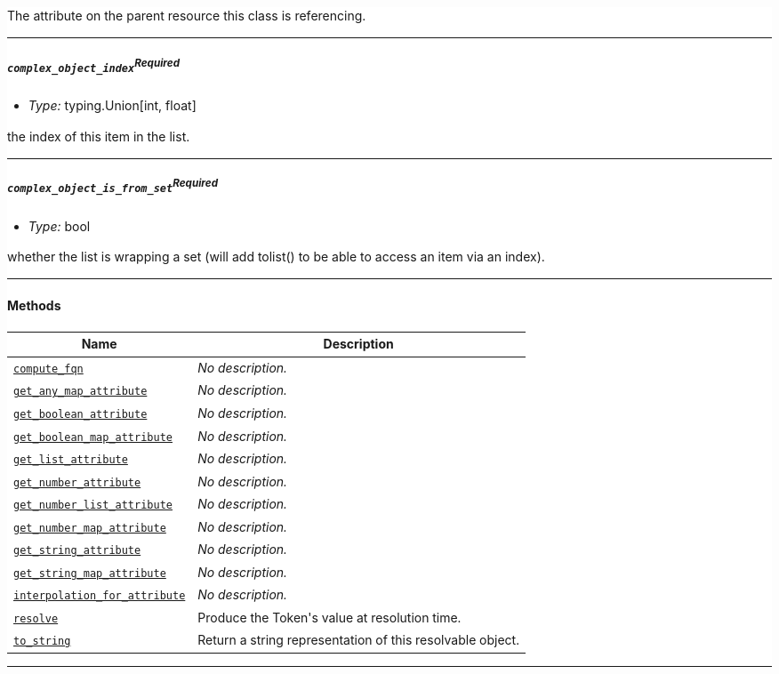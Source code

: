 The attribute on the parent resource this class is referencing.

---

##### `complex_object_index`<sup>Required</sup> <a name="complex_object_index" id="@cdktf/provider-cloudflare.certificatePack.CertificatePackValidationErrorsOutputReference.Initializer.parameter.complexObjectIndex"></a>

- *Type:* typing.Union[int, float]

the index of this item in the list.

---

##### `complex_object_is_from_set`<sup>Required</sup> <a name="complex_object_is_from_set" id="@cdktf/provider-cloudflare.certificatePack.CertificatePackValidationErrorsOutputReference.Initializer.parameter.complexObjectIsFromSet"></a>

- *Type:* bool

whether the list is wrapping a set (will add tolist() to be able to access an item via an index).

---

#### Methods <a name="Methods" id="Methods"></a>

| **Name** | **Description** |
| --- | --- |
| <code><a href="#@cdktf/provider-cloudflare.certificatePack.CertificatePackValidationErrorsOutputReference.computeFqn">compute_fqn</a></code> | *No description.* |
| <code><a href="#@cdktf/provider-cloudflare.certificatePack.CertificatePackValidationErrorsOutputReference.getAnyMapAttribute">get_any_map_attribute</a></code> | *No description.* |
| <code><a href="#@cdktf/provider-cloudflare.certificatePack.CertificatePackValidationErrorsOutputReference.getBooleanAttribute">get_boolean_attribute</a></code> | *No description.* |
| <code><a href="#@cdktf/provider-cloudflare.certificatePack.CertificatePackValidationErrorsOutputReference.getBooleanMapAttribute">get_boolean_map_attribute</a></code> | *No description.* |
| <code><a href="#@cdktf/provider-cloudflare.certificatePack.CertificatePackValidationErrorsOutputReference.getListAttribute">get_list_attribute</a></code> | *No description.* |
| <code><a href="#@cdktf/provider-cloudflare.certificatePack.CertificatePackValidationErrorsOutputReference.getNumberAttribute">get_number_attribute</a></code> | *No description.* |
| <code><a href="#@cdktf/provider-cloudflare.certificatePack.CertificatePackValidationErrorsOutputReference.getNumberListAttribute">get_number_list_attribute</a></code> | *No description.* |
| <code><a href="#@cdktf/provider-cloudflare.certificatePack.CertificatePackValidationErrorsOutputReference.getNumberMapAttribute">get_number_map_attribute</a></code> | *No description.* |
| <code><a href="#@cdktf/provider-cloudflare.certificatePack.CertificatePackValidationErrorsOutputReference.getStringAttribute">get_string_attribute</a></code> | *No description.* |
| <code><a href="#@cdktf/provider-cloudflare.certificatePack.CertificatePackValidationErrorsOutputReference.getStringMapAttribute">get_string_map_attribute</a></code> | *No description.* |
| <code><a href="#@cdktf/provider-cloudflare.certificatePack.CertificatePackValidationErrorsOutputReference.interpolationForAttribute">interpolation_for_attribute</a></code> | *No description.* |
| <code><a href="#@cdktf/provider-cloudflare.certificatePack.CertificatePackValidationErrorsOutputReference.resolve">resolve</a></code> | Produce the Token's value at resolution time. |
| <code><a href="#@cdktf/provider-cloudflare.certificatePack.CertificatePackValidationErrorsOutputReference.toString">to_string</a></code> | Return a string representation of this resolvable object. |

---
